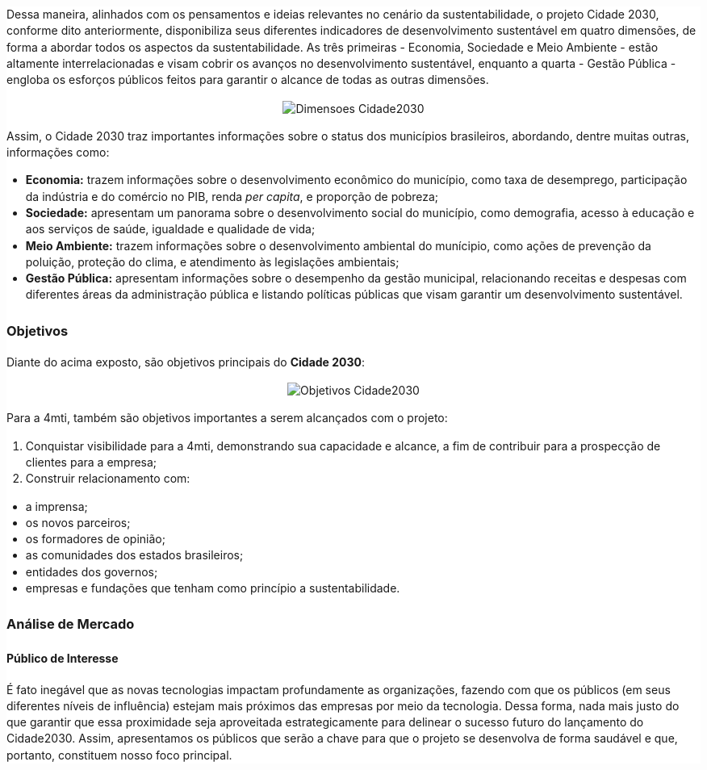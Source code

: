 Dessa maneira, alinhados com os pensamentos e ideias relevantes no cenário da sustentabilidade, o projeto Cidade 2030, conforme dito anteriormente, disponibiliza seus diferentes indicadores de desenvolvimento sustentável em quatro dimensões, de forma a abordar todos os aspectos da sustentabilidade. As três primeiras - Economia, Sociedade e Meio Ambiente - estão altamente interrelacionadas e visam cobrir os avanços no desenvolvimento sustentável, enquanto a quarta - Gestão Pública - engloba os esforços públicos feitos para garantir o alcance de todas as outras dimensões.

<div align="center">
    <img align="center" src="https://gitlab.com/4mti_solucoes/cidade2030/-/raw/master/Imagens/dimensoes.png" alt="Dimensoes Cidade2030" height="500" width="750" />
</div>

Assim, o Cidade 2030 traz importantes informações sobre o status dos municípios brasileiros, abordando, dentre muitas outras, informações como:

- **Economia:** trazem informações sobre o desenvolvimento econômico do município, como taxa de desemprego, participação da indústria e do comércio no PIB, renda _per capita_, e proporção de pobreza;
- **Sociedade:** apresentam um panorama sobre o desenvolvimento social do município, como demografia, acesso à educação e aos serviços de saúde, igualdade e qualidade de vida;
- **Meio Ambiente:** trazem informações sobre o desenvolvimento ambiental do munícipio, como ações de prevenção da poluição, proteção do clima, e atendimento às legislações ambientais;
- **Gestão Pública:** apresentam informações sobre o desempenho da gestão municipal, relacionando receitas e despesas com diferentes áreas da administração pública e listando políticas públicas que visam garantir um desenvolvimento sustentável.

### Objetivos

Diante do acima exposto, são objetivos principais do **Cidade 2030**:

<div align="center">
    <img align="center" src="https://gitlab.com/4mti_solucoes/cidade2030/-/raw/master/Imagens/Objetivos.png" alt="Objetivos Cidade2030" />
</div>

Para a 4mti, também são objetivos importantes a serem alcançados com o projeto: 

1. Conquistar visibilidade para a 4mti, demonstrando sua capacidade e alcance, a fim de contribuir para a prospecção de clientes para a empresa;
2. Construir relacionamento com:
- a imprensa;
- os novos parceiros; 
- os formadores de opinião; 
- as comunidades dos estados brasileiros;
- entidades dos governos; 
- empresas e fundações que tenham como princípio a sustentabilidade.

### Análise de Mercado

#### Público de Interesse

É fato inegável que as novas tecnologias impactam profundamente as organizações, fazendo com que os públicos (em seus diferentes níveis de influência) estejam mais próximos das empresas por meio da tecnologia. Dessa forma, nada mais justo do que garantir que essa proximidade seja aproveitada estrategicamente para delinear o sucesso futuro do lançamento do Cidade2030. Assim, apresentamos os públicos que serão a chave para que o projeto se desenvolva de forma saudável e que, portanto, constituem nosso foco principal.
